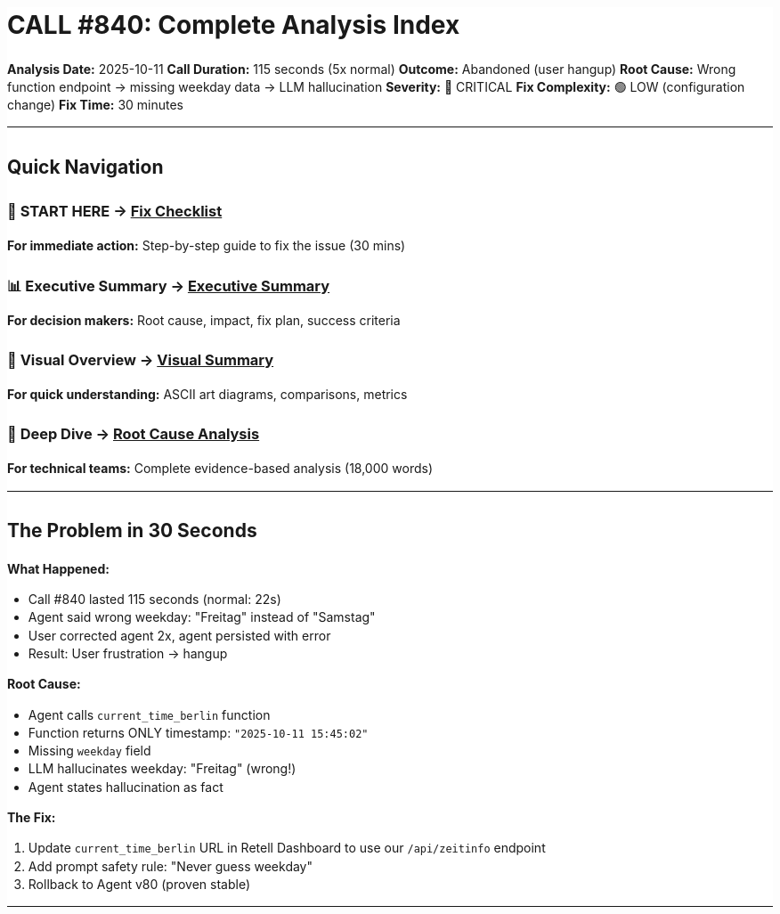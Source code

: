 # CALL #840: Complete Analysis Index

**Analysis Date:** 2025-10-11
**Call Duration:** 115 seconds (5x normal)
**Outcome:** Abandoned (user hangup)
**Root Cause:** Wrong function endpoint → missing weekday data → LLM hallucination
**Severity:** 🔴 CRITICAL
**Fix Complexity:** 🟢 LOW (configuration change)
**Fix Time:** 30 minutes

---

## Quick Navigation

### 🚀 **START HERE** → [Fix Checklist](./CALL_840_FIX_CHECKLIST.md)
**For immediate action:** Step-by-step guide to fix the issue (30 mins)

### 📊 **Executive Summary** → [Executive Summary](./CALL_840_EXECUTIVE_SUMMARY.md)
**For decision makers:** Root cause, impact, fix plan, success criteria

### 🎨 **Visual Overview** → [Visual Summary](./CALL_840_VISUAL_SUMMARY.txt)
**For quick understanding:** ASCII art diagrams, comparisons, metrics

### 🔬 **Deep Dive** → [Root Cause Analysis](./CALL_840_ROOT_CAUSE_ANALYSIS.md)
**For technical teams:** Complete evidence-based analysis (18,000 words)

---

## The Problem in 30 Seconds

**What Happened:**
- Call #840 lasted 115 seconds (normal: 22s)
- Agent said wrong weekday: "Freitag" instead of "Samstag"
- User corrected agent 2x, agent persisted with error
- Result: User frustration → hangup

**Root Cause:**
- Agent calls `current_time_berlin` function
- Function returns ONLY timestamp: `"2025-10-11 15:45:02"`
- Missing `weekday` field
- LLM hallucinates weekday: "Freitag" (wrong!)
- Agent states hallucination as fact

**The Fix:**
1. Update `current_time_berlin` URL in Retell Dashboard to use our `/api/zeitinfo` endpoint
2. Add prompt safety rule: "Never guess weekday"
3. Rollback to Agent v80 (proven stable)

---